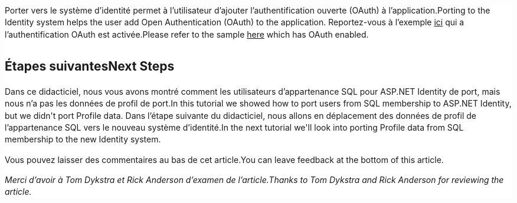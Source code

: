 <span data-ttu-id="0fc3c-332">Porter vers le système d’identité permet à l’utilisateur d’ajouter l’authentification ouverte (OAuth) à l’application.</span><span class="sxs-lookup"><span data-stu-id="0fc3c-332">Porting to the Identity system helps the user add Open Authentication (OAuth) to the application.</span></span> <span data-ttu-id="0fc3c-333">Reportez-vous à l’exemple [ici](https://aspnet.codeplex.com/SourceControl/latest#Samples/Identity/SQLMembership-Identity-OWIN/) qui a l’authentification OAuth est activée.</span><span class="sxs-lookup"><span data-stu-id="0fc3c-333">Please refer to the sample [here](https://aspnet.codeplex.com/SourceControl/latest#Samples/Identity/SQLMembership-Identity-OWIN/) which has OAuth enabled.</span></span>

## <a name="next-steps"></a><span data-ttu-id="0fc3c-334">Étapes suivantes</span><span class="sxs-lookup"><span data-stu-id="0fc3c-334">Next Steps</span></span>

<span data-ttu-id="0fc3c-335">Dans ce didacticiel, nous vous avons montré comment les utilisateurs d’appartenance SQL pour ASP.NET Identity de port, mais nous n’a pas les données de profil de port.</span><span class="sxs-lookup"><span data-stu-id="0fc3c-335">In this tutorial we showed how to port users from SQL membership to ASP.NET Identity, but we didn't port Profile data.</span></span> <span data-ttu-id="0fc3c-336">Dans l’étape suivante du didacticiel, nous allons en déplacement des données de profil de l’appartenance SQL vers le nouveau système d’identité.</span><span class="sxs-lookup"><span data-stu-id="0fc3c-336">In the next tutorial we'll look into porting Profile data from SQL membership to the new Identity system.</span></span>

<span data-ttu-id="0fc3c-337">Vous pouvez laisser des commentaires au bas de cet article.</span><span class="sxs-lookup"><span data-stu-id="0fc3c-337">You can leave feedback at the bottom of this article.</span></span>

<span data-ttu-id="0fc3c-338">*Merci d’avoir à Tom Dykstra et Rick Anderson d’examen de l’article.*</span><span class="sxs-lookup"><span data-stu-id="0fc3c-338">*Thanks to Tom Dykstra and Rick Anderson for reviewing the article.*</span></span>
